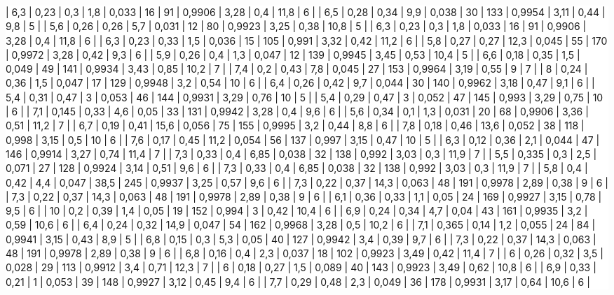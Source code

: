 | 6,3 | 0,23 | 0,3 | 1,8 | 0,033 | 16 | 91 | 0,9906 | 3,28 | 0,4 | 11,8 | 6 |
| 6,5 | 0,28 | 0,34 | 9,9 | 0,038 | 30 | 133 | 0,9954 | 3,11 | 0,44 | 9,8 | 5 |
| 5,6 | 0,26 | 0,26 | 5,7 | 0,031 | 12 | 80 | 0,9923 | 3,25 | 0,38 | 10,8 | 5 |
| 6,3 | 0,23 | 0,3 | 1,8 | 0,033 | 16 | 91 | 0,9906 | 3,28 | 0,4 | 11,8 | 6 |
| 6,3 | 0,23 | 0,33 | 1,5 | 0,036 | 15 | 105 | 0,991 | 3,32 | 0,42 | 11,2 | 6 |
| 5,8 | 0,27 | 0,27 | 12,3 | 0,045 | 55 | 170 | 0,9972 | 3,28 | 0,42 | 9,3 | 6 |
| 5,9 | 0,26 | 0,4 | 1,3 | 0,047 | 12 | 139 | 0,9945 | 3,45 | 0,53 | 10,4 | 5 |
| 6,6 | 0,18 | 0,35 | 1,5 | 0,049 | 49 | 141 | 0,9934 | 3,43 | 0,85 | 10,2 | 7 |
| 7,4 | 0,2 | 0,43 | 7,8 | 0,045 | 27 | 153 | 0,9964 | 3,19 | 0,55 | 9 | 7 |
| 8 | 0,24 | 0,36 | 1,5 | 0,047 | 17 | 129 | 0,9948 | 3,2 | 0,54 | 10 | 6 |
| 6,4 | 0,26 | 0,42 | 9,7 | 0,044 | 30 | 140 | 0,9962 | 3,18 | 0,47 | 9,1 | 6 |
| 5,4 | 0,31 | 0,47 | 3 | 0,053 | 46 | 144 | 0,9931 | 3,29 | 0,76 | 10 | 5 |
| 5,4 | 0,29 | 0,47 | 3 | 0,052 | 47 | 145 | 0,993 | 3,29 | 0,75 | 10 | 6 |
| 7,1 | 0,145 | 0,33 | 4,6 | 0,05 | 33 | 131 | 0,9942 | 3,28 | 0,4 | 9,6 | 6 |
| 5,6 | 0,34 | 0,1 | 1,3 | 0,031 | 20 | 68 | 0,9906 | 3,36 | 0,51 | 11,2 | 7 |
| 6,7 | 0,19 | 0,41 | 15,6 | 0,056 | 75 | 155 | 0,9995 | 3,2 | 0,44 | 8,8 | 6 |
| 7,8 | 0,18 | 0,46 | 13,6 | 0,052 | 38 | 118 | 0,998 | 3,15 | 0,5 | 10 | 6 |
| 7,6 | 0,17 | 0,45 | 11,2 | 0,054 | 56 | 137 | 0,997 | 3,15 | 0,47 | 10 | 5 |
| 6,3 | 0,12 | 0,36 | 2,1 | 0,044 | 47 | 146 | 0,9914 | 3,27 | 0,74 | 11,4 | 7 |
| 7,3 | 0,33 | 0,4 | 6,85 | 0,038 | 32 | 138 | 0,992 | 3,03 | 0,3 | 11,9 | 7 |
| 5,5 | 0,335 | 0,3 | 2,5 | 0,071 | 27 | 128 | 0,9924 | 3,14 | 0,51 | 9,6 | 6 |
| 7,3 | 0,33 | 0,4 | 6,85 | 0,038 | 32 | 138 | 0,992 | 3,03 | 0,3 | 11,9 | 7 |
| 5,8 | 0,4 | 0,42 | 4,4 | 0,047 | 38,5 | 245 | 0,9937 | 3,25 | 0,57 | 9,6 | 6 |
| 7,3 | 0,22 | 0,37 | 14,3 | 0,063 | 48 | 191 | 0,9978 | 2,89 | 0,38 | 9 | 6 |
| 7,3 | 0,22 | 0,37 | 14,3 | 0,063 | 48 | 191 | 0,9978 | 2,89 | 0,38 | 9 | 6 |
| 6,1 | 0,36 | 0,33 | 1,1 | 0,05 | 24 | 169 | 0,9927 | 3,15 | 0,78 | 9,5 | 6 |
| 10 | 0,2 | 0,39 | 1,4 | 0,05 | 19 | 152 | 0,994 | 3 | 0,42 | 10,4 | 6 |
| 6,9 | 0,24 | 0,34 | 4,7 | 0,04 | 43 | 161 | 0,9935 | 3,2 | 0,59 | 10,6 | 6 |
| 6,4 | 0,24 | 0,32 | 14,9 | 0,047 | 54 | 162 | 0,9968 | 3,28 | 0,5 | 10,2 | 6 |
| 7,1 | 0,365 | 0,14 | 1,2 | 0,055 | 24 | 84 | 0,9941 | 3,15 | 0,43 | 8,9 | 5 |
| 6,8 | 0,15 | 0,3 | 5,3 | 0,05 | 40 | 127 | 0,9942 | 3,4 | 0,39 | 9,7 | 6 |
| 7,3 | 0,22 | 0,37 | 14,3 | 0,063 | 48 | 191 | 0,9978 | 2,89 | 0,38 | 9 | 6 |
| 6,8 | 0,16 | 0,4 | 2,3 | 0,037 | 18 | 102 | 0,9923 | 3,49 | 0,42 | 11,4 | 7 |
| 6 | 0,26 | 0,32 | 3,5 | 0,028 | 29 | 113 | 0,9912 | 3,4 | 0,71 | 12,3 | 7 |
| 6 | 0,18 | 0,27 | 1,5 | 0,089 | 40 | 143 | 0,9923 | 3,49 | 0,62 | 10,8 | 6 |
| 6,9 | 0,33 | 0,21 | 1 | 0,053 | 39 | 148 | 0,9927 | 3,12 | 0,45 | 9,4 | 6 |
| 7,7 | 0,29 | 0,48 | 2,3 | 0,049 | 36 | 178 | 0,9931 | 3,17 | 0,64 | 10,6 | 6 |